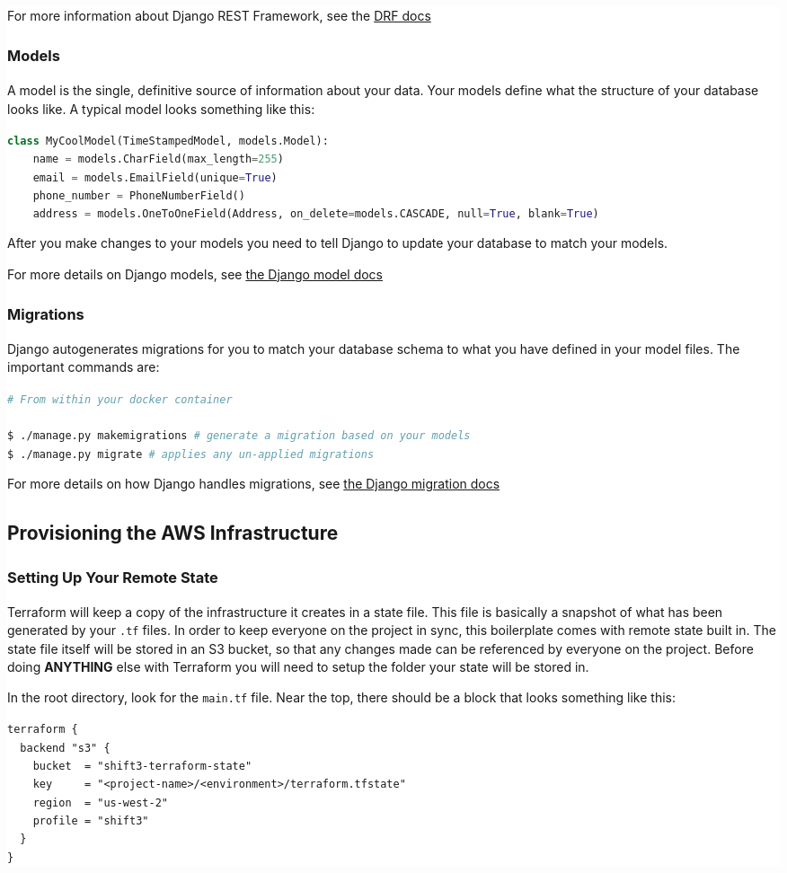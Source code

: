 For more information about Django REST Framework, see the [DRF docs](https://www.django-rest-framework.org/)

### Models

A model is the single, definitive source of information about your data. Your models define what the structure of your database looks like. A typical model looks something like this:

```python
class MyCoolModel(TimeStampedModel, models.Model):
    name = models.CharField(max_length=255)
    email = models.EmailField(unique=True)
    phone_number = PhoneNumberField()
    address = models.OneToOneField(Address, on_delete=models.CASCADE, null=True, blank=True)
```

After you make changes to your models you need to tell Django to update your database to match your models.

For more details on Django models, see [the Django model docs](https://docs.djangoproject.com/en/4.0/topics/db/models/)

### Migrations

Django autogenerates migrations for you to match your database schema to what you have defined in your model files. The important commands are:

```bash
# From within your docker container

$ ./manage.py makemigrations # generate a migration based on your models
$ ./manage.py migrate # applies any un-applied migrations
```

For more details on how Django handles migrations, see [the Django migration docs](https://docs.djangoproject.com/en/4.0/topics/migrations/)

## Provisioning the AWS Infrastructure

### Setting Up Your Remote State

Terraform will keep a copy of the infrastructure it creates in a state file. This file is basically a snapshot of what has been generated by your `.tf` files. In order to keep everyone on the project in sync, this boilerplate comes with remote state built in. The state file itself will be stored in an S3 bucket, so that any changes made can be referenced by everyone on the project. Before doing **ANYTHING** else with Terraform you will need to setup the folder your state will be stored in.

In the root directory, look for the `main.tf` file. Near the top, there should be a block that looks something like this:

```
terraform {
  backend "s3" {
    bucket  = "shift3-terraform-state"
    key     = "<project-name>/<environment>/terraform.tfstate"
    region  = "us-west-2"
    profile = "shift3"
  }
}
```
